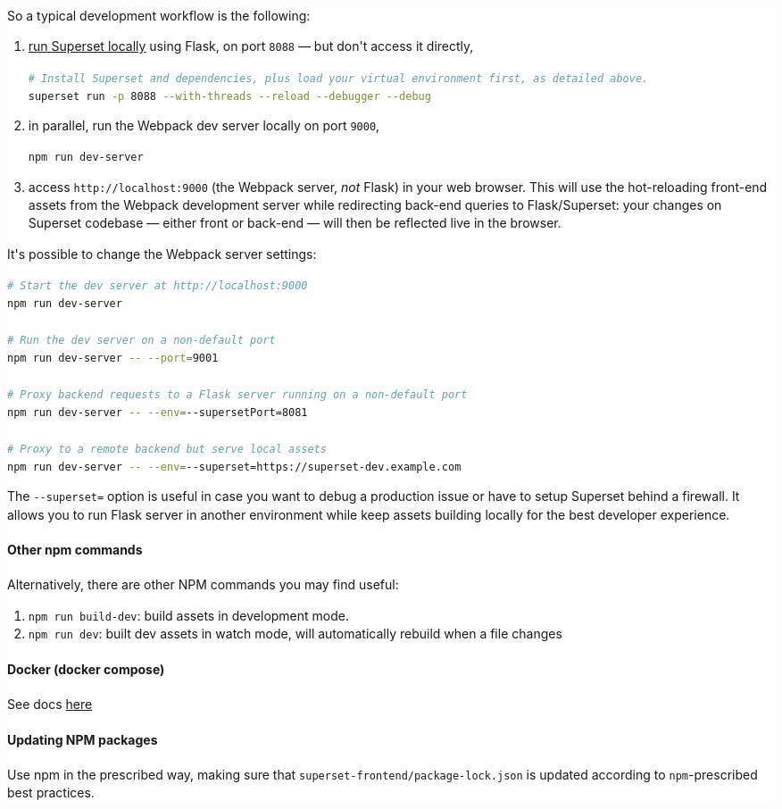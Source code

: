 So a typical development workflow is the following:

1. [run Superset locally](#flask-server) using Flask, on port `8088` — but don't access it directly,<br/>

   ```bash
   # Install Superset and dependencies, plus load your virtual environment first, as detailed above.
   superset run -p 8088 --with-threads --reload --debugger --debug
   ```

2. in parallel, run the Webpack dev server locally on port `9000`,<br/>

   ```bash
   npm run dev-server
   ```

3. access `http://localhost:9000` (the Webpack server, _not_ Flask) in your web browser. This will use the hot-reloading front-end assets from the Webpack development server while redirecting back-end queries to Flask/Superset: your changes on Superset codebase — either front or back-end — will then be reflected live in the browser.

It's possible to change the Webpack server settings:

```bash
# Start the dev server at http://localhost:9000
npm run dev-server

# Run the dev server on a non-default port
npm run dev-server -- --port=9001

# Proxy backend requests to a Flask server running on a non-default port
npm run dev-server -- --env=--supersetPort=8081

# Proxy to a remote backend but serve local assets
npm run dev-server -- --env=--superset=https://superset-dev.example.com
```

The `--superset=` option is useful in case you want to debug a production issue or have to setup Superset behind a firewall. It allows you to run Flask server in another environment while keep assets building locally for the best developer experience.

#### Other npm commands

Alternatively, there are other NPM commands you may find useful:

1. `npm run build-dev`: build assets in development mode.
2. `npm run dev`: built dev assets in watch mode, will automatically rebuild when a file changes

#### Docker (docker compose)

See docs [here](https://superset.apache.org/docs/installation/docker-compose)

#### Updating NPM packages

Use npm in the prescribed way, making sure that
`superset-frontend/package-lock.json` is updated according to `npm`-prescribed
best practices.
